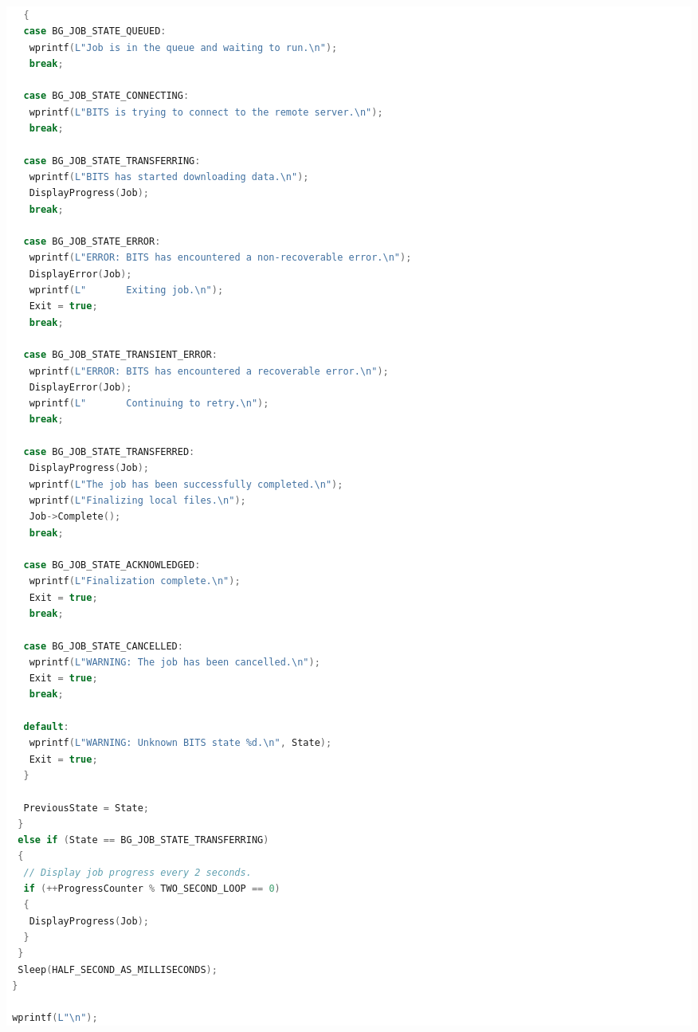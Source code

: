 ```C++
   {
   case BG_JOB_STATE_QUEUED:
    wprintf(L"Job is in the queue and waiting to run.\n");
    break;

   case BG_JOB_STATE_CONNECTING:
    wprintf(L"BITS is trying to connect to the remote server.\n");
    break;

   case BG_JOB_STATE_TRANSFERRING:
    wprintf(L"BITS has started downloading data.\n");
    DisplayProgress(Job);
    break;

   case BG_JOB_STATE_ERROR:
    wprintf(L"ERROR: BITS has encountered a non-recoverable error.\n");
    DisplayError(Job);
    wprintf(L"       Exiting job.\n");
    Exit = true;
    break;

   case BG_JOB_STATE_TRANSIENT_ERROR:
    wprintf(L"ERROR: BITS has encountered a recoverable error.\n");
    DisplayError(Job);
    wprintf(L"       Continuing to retry.\n");
    break;

   case BG_JOB_STATE_TRANSFERRED:
    DisplayProgress(Job);
    wprintf(L"The job has been successfully completed.\n");
    wprintf(L"Finalizing local files.\n");
    Job->Complete();
    break;

   case BG_JOB_STATE_ACKNOWLEDGED:
    wprintf(L"Finalization complete.\n");
    Exit = true;
    break;

   case BG_JOB_STATE_CANCELLED:
    wprintf(L"WARNING: The job has been cancelled.\n");
    Exit = true;
    break;

   default:
    wprintf(L"WARNING: Unknown BITS state %d.\n", State);
    Exit = true;
   }

   PreviousState = State;
  }
  else if (State == BG_JOB_STATE_TRANSFERRING)
  {
   // Display job progress every 2 seconds.
   if (++ProgressCounter % TWO_SECOND_LOOP == 0)
   {
    DisplayProgress(Job);
   }
  }
  Sleep(HALF_SECOND_AS_MILLISECONDS);
 }

 wprintf(L"\n");
```
